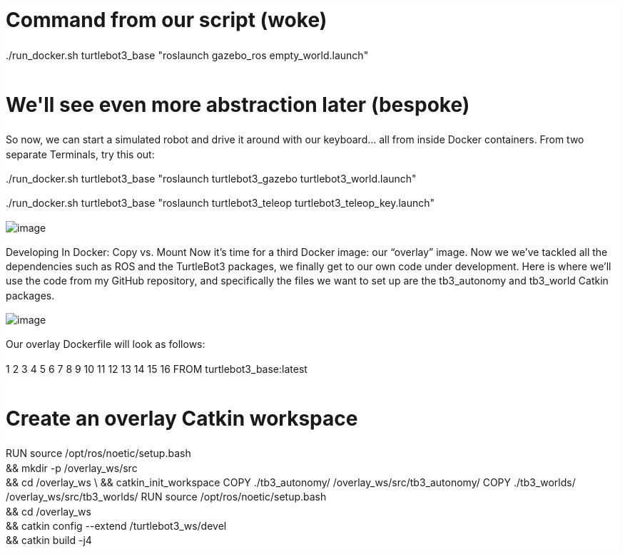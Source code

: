 # Command from our script (woke)
./run_docker.sh turtlebot3_base "roslaunch gazebo_ros empty_world.launch"
 
# We'll see even more abstraction later (bespoke)
So now, we can start a simulated robot and drive it around with our keyboard… all from inside Docker containers. From two separate Terminals, try this out:

./run_docker.sh turtlebot3_base "roslaunch turtlebot3_gazebo turtlebot3_world.launch"
 
./run_docker.sh turtlebot3_base "roslaunch turtlebot3_teleop turtlebot3_teleop_key.launch"



![image](https://user-images.githubusercontent.com/44266017/189527056-99d7ee23-3694-4cc4-8137-33361ae87b86.png)



Developing In Docker: Copy vs. Mount
Now it’s time for a third Docker image: our “overlay” image. Now we we’ve tackled all the dependencies such as ROS and the TurtleBot3 packages, we finally get to our own code under development. Here is where we’ll use the code from my GitHub repository, and specifically the files we want to set up are the tb3_autonomy and tb3_world Catkin packages.

![image](https://user-images.githubusercontent.com/44266017/189527074-0298626a-632d-4ade-9a53-6ebc03dbce73.png)

Our overlay Dockerfile will look as follows:

1
2
3
4
5
6
7
8
9
10
11
12
13
14
15
16
FROM turtlebot3_base:latest
 
# Create an overlay Catkin workspace
RUN source /opt/ros/noetic/setup.bash \
 && mkdir -p /overlay_ws/src \
 && cd /overlay_ws \ 
 && catkin_init_workspace
COPY ./tb3_autonomy/ /overlay_ws/src/tb3_autonomy/
COPY ./tb3_worlds/ /overlay_ws/src/tb3_worlds/
RUN source /opt/ros/noetic/setup.bash \
 && cd /overlay_ws \
 && catkin config --extend /turtlebot3_ws/devel \
 && catkin build -j4
 